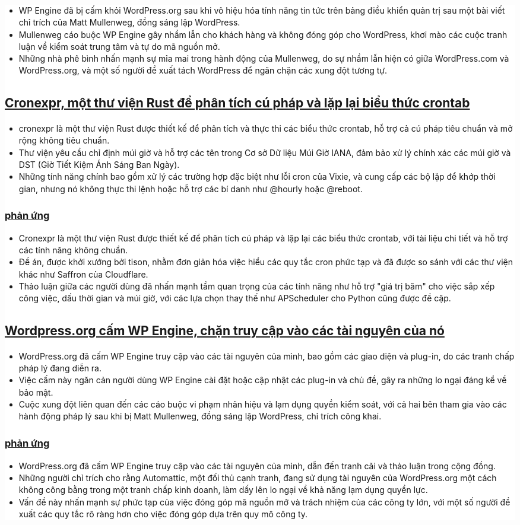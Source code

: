 - WP Engine đã bị cấm khỏi WordPress.org sau khi vô hiệu hóa tính năng tin tức trên bảng điều khiển quản trị sau một bài viết chỉ trích của Matt Mullenweg, đồng sáng lập WordPress.
- Mullenweg cáo buộc WP Engine gây nhầm lẫn cho khách hàng và không đóng góp cho WordPress, khơi mào các cuộc tranh luận về kiểm soát trung tâm và tự do mã nguồn mở.
- Những nhà phê bình nhấn mạnh sự mỉa mai trong hành động của Mullenweg, do sự nhầm lẫn hiện có giữa WordPress.com và WordPress.org, và một số người đề xuất tách WordPress để ngăn chặn các xung đột tương tự.

## [Cronexpr, một thư viện Rust để phân tích cú pháp và lặp lại biểu thức crontab](https://docs.rs/cronexpr/latest/cronexpr/)

- cronexpr là một thư viện Rust được thiết kế để phân tích và thực thi các biểu thức crontab, hỗ trợ cả cú pháp tiêu chuẩn và mở rộng không tiêu chuẩn.
- Thư viện yêu cầu chỉ định múi giờ và hỗ trợ các tên trong Cơ sở Dữ liệu Múi Giờ IANA, đảm bảo xử lý chính xác các múi giờ và DST (Giờ Tiết Kiệm Ánh Sáng Ban Ngày).
- Những tính năng chính bao gồm xử lý các trường hợp đặc biệt như lỗi cron của Vixie, và cung cấp các bộ lặp để khớp thời gian, nhưng nó không thực thi lệnh hoặc hỗ trợ các bí danh như @hourly hoặc @reboot.

### [phản ứng](https://news.ycombinator.com/item?id=41654723)

- Cronexpr là một thư viện Rust được thiết kế để phân tích cú pháp và lặp lại các biểu thức crontab, với tài liệu chi tiết và hỗ trợ các tính năng không chuẩn.
- Đề án, được khởi xướng bởi tison, nhằm đơn giản hóa việc hiểu các quy tắc cron phức tạp và đã được so sánh với các thư viện khác như Saffron của Cloudflare.
- Thảo luận giữa các người dùng đã nhấn mạnh tầm quan trọng của các tính năng như hỗ trợ "giá trị băm" cho việc sắp xếp công việc, dấu thời gian và múi giờ, với các lựa chọn thay thế như APScheduler cho Python cũng được đề cập.

## [Wordpress.org cấm WP Engine, chặn truy cập vào các tài nguyên của nó](https://techcrunch.com/2024/09/25/wordpress-org-bans-wp-engine-blocks-it-from-accessing-its-resources/)

- WordPress.org đã cấm WP Engine truy cập vào các tài nguyên của mình, bao gồm các giao diện và plug-in, do các tranh chấp pháp lý đang diễn ra.
- Việc cấm này ngăn cản người dùng WP Engine cài đặt hoặc cập nhật các plug-in và chủ đề, gây ra những lo ngại đáng kể về bảo mật.
- Cuộc xung đột liên quan đến các cáo buộc vi phạm nhãn hiệu và lạm dụng quyền kiểm soát, với cả hai bên tham gia vào các hành động pháp lý sau khi bị Matt Mullenweg, đồng sáng lập WordPress, chỉ trích công khai.

### [phản ứng](https://news.ycombinator.com/item?id=41655967)

- WordPress.org đã cấm WP Engine truy cập vào các tài nguyên của mình, dẫn đến tranh cãi và thảo luận trong cộng đồng.
- Những người chỉ trích cho rằng Automattic, một đối thủ cạnh tranh, đang sử dụng tài nguyên của WordPress.org một cách không công bằng trong một tranh chấp kinh doanh, làm dấy lên lo ngại về khả năng lạm dụng quyền lực.
- Vấn đề này nhấn mạnh sự phức tạp của việc đóng góp mã nguồn mở và trách nhiệm của các công ty lớn, với một số người đề xuất các quy tắc rõ ràng hơn cho việc đóng góp dựa trên quy mô công ty.
